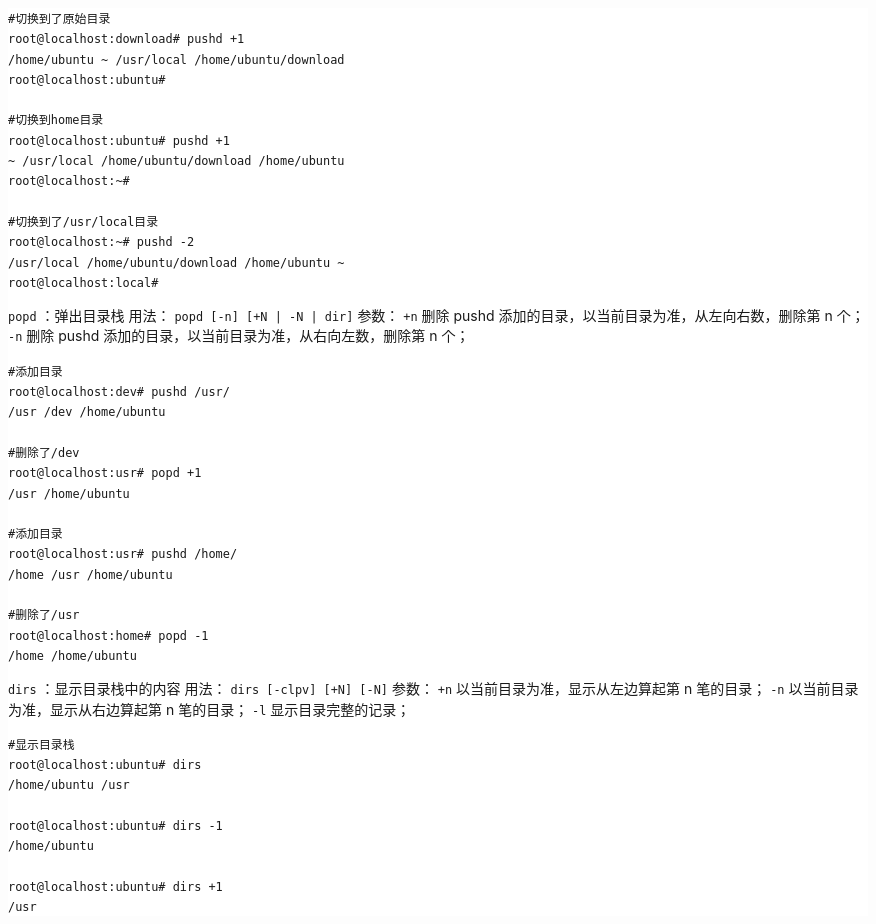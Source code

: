 ```code
#切换到了原始目录
root@localhost:download# pushd +1
/home/ubuntu ~ /usr/local /home/ubuntu/download
root@localhost:ubuntu#

#切换到home目录
root@localhost:ubuntu# pushd +1
~ /usr/local /home/ubuntu/download /home/ubuntu
root@localhost:~#

#切换到了/usr/local目录
root@localhost:~# pushd -2
/usr/local /home/ubuntu/download /home/ubuntu ~
root@localhost:local#
```

`popd` ：弹出目录栈
用法： `popd [-n] [+N | -N | dir]`
参数：
`+n` 删除 pushd 添加的目录，以当前目录为准，从左向右数，删除第 n 个；
`-n` 删除 pushd 添加的目录，以当前目录为准，从右向左数，删除第 n 个；

```code
#添加目录
root@localhost:dev# pushd /usr/
/usr /dev /home/ubuntu

#删除了/dev
root@localhost:usr# popd +1
/usr /home/ubuntu

#添加目录
root@localhost:usr# pushd /home/
/home /usr /home/ubuntu

#删除了/usr
root@localhost:home# popd -1
/home /home/ubuntu
```

`dirs` ：显示目录栈中的内容
用法： `dirs [-clpv] [+N] [-N]`
参数：
`+n` 以当前目录为准，显示从左边算起第 n 笔的目录；
`-n` 以当前目录为准，显示从右边算起第 n 笔的目录；
`-l` 显示目录完整的记录；

```code
#显示目录栈
root@localhost:ubuntu# dirs
/home/ubuntu /usr

root@localhost:ubuntu# dirs -1
/home/ubuntu

root@localhost:ubuntu# dirs +1
/usr
```
